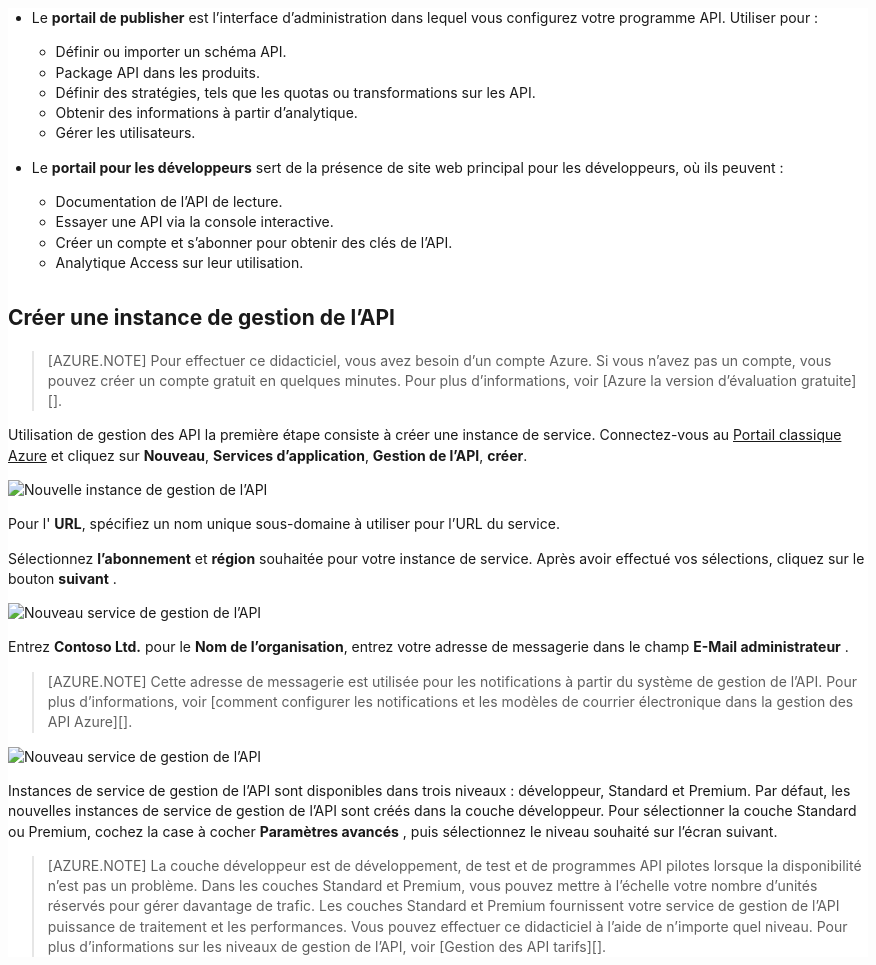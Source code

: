 * Le **portail de publisher** est l’interface d’administration dans lequel vous configurez votre programme API. Utiliser pour :
    * Définir ou importer un schéma API.
    * Package API dans les produits.
    * Définir des stratégies, tels que les quotas ou transformations sur les API.
    * Obtenir des informations à partir d’analytique.
    * Gérer les utilisateurs.

* Le **portail pour les développeurs** sert de la présence de site web principal pour les développeurs, où ils peuvent :
    * Documentation de l’API de lecture.
    * Essayer une API via la console interactive.
    * Créer un compte et s’abonner pour obtenir des clés de l’API.
    * Analytique Access sur leur utilisation.


## <a name="create-service-instance"> </a>Créer une instance de gestion de l’API

>[AZURE.NOTE] Pour effectuer ce didacticiel, vous avez besoin d’un compte Azure. Si vous n’avez pas un compte, vous pouvez créer un compte gratuit en quelques minutes. Pour plus d’informations, voir [Azure la version d’évaluation gratuite][].

Utilisation de gestion des API la première étape consiste à créer une instance de service. Connectez-vous au [Portail classique Azure][] et cliquez sur **Nouveau**, **Services d’application**, **Gestion de l’API**, **créer**.

![Nouvelle instance de gestion de l’API][api-management-create-instance-menu]

Pour l' **URL**, spécifiez un nom unique sous-domaine à utiliser pour l’URL du service.

Sélectionnez **l’abonnement** et **région** souhaitée pour votre instance de service. Après avoir effectué vos sélections, cliquez sur le bouton **suivant** .

![Nouveau service de gestion de l’API][api-management-create-instance-step1]

Entrez **Contoso Ltd.** pour le **Nom de l’organisation**, entrez votre adresse de messagerie dans le champ **E-Mail administrateur** .

>[AZURE.NOTE] Cette adresse de messagerie est utilisée pour les notifications à partir du système de gestion de l’API. Pour plus d’informations, voir [comment configurer les notifications et les modèles de courrier électronique dans la gestion des API Azure][].

![Nouveau service de gestion de l’API][api-management-create-instance-step2]

Instances de service de gestion de l’API sont disponibles dans trois niveaux : développeur, Standard et Premium. Par défaut, les nouvelles instances de service de gestion de l’API sont créés dans la couche développeur. Pour sélectionner la couche Standard ou Premium, cochez la case à cocher **Paramètres avancés** , puis sélectionnez le niveau souhaité sur l’écran suivant.

>[AZURE.NOTE] La couche développeur est de développement, de test et de programmes API pilotes lorsque la disponibilité n’est pas un problème. Dans les couches Standard et Premium, vous pouvez mettre à l’échelle votre nombre d’unités réservés pour gérer davantage de trafic. Les couches Standard et Premium fournissent votre service de gestion de l’API puissance de traitement et les performances. Vous pouvez effectuer ce didacticiel à l’aide de n’importe quel niveau. Pour plus d’informations sur les niveaux de gestion de l’API, voir [Gestion des API tarifs][].


[Version d’évaluation gratuite Azure]: http://azure.microsoft.com/pricing/free-trial/?WT.mc_id=api_management_hero_a
[Create an API Management instance]: #create-service-instance
[Create an API]: #create-api
[Add an operation]: #add-operation
[Add the new API to a product]: #add-api-to-product
[Subscribe to the product that contains the API]: #subscribe
[Call an operation from the Developer Portal]: #call-operation
[View analytics]: #view-analytics
[Next steps]: #next-steps
[How to manage developer accounts in Azure API Management]: api-management-howto-create-or-invite-developers.md
[Configure API settings]: api-management-howto-create-apis.md#configure-api-settings
[Comment faire pour configurer les notifications et les modèles de courrier électronique dans la gestion des API Azure]: api-management-howto-configure-notifications.md
[Responses]: api-management-howto-add-operations.md#responses
[How create and publish a product]: api-management-howto-add-products.md
[Prix de gestion de l’API]: http://azure.microsoft.com/pricing/details/api-management/
[Portail classique Azure]: https://manage.windowsazure.com/
[api-management-management-console]: ./media/api-management-get-started/api-management-management-console.png
[api-management-create-instance-menu]: ./media/api-management-get-started/api-management-create-instance-menu.png
[api-management-create-instance-step1]: ./media/api-management-get-started/api-management-create-instance-step1.png
[api-management-create-instance-step2]: ./media/api-management-get-started/api-management-create-instance-step2.png
[api-management-instance-created]: ./media/api-management-get-started/api-management-instance-created.png
[api-management-import-api]: ./media/api-management-get-started/api-management-import-api.png
[api-management-import-new-api]: ./media/api-management-get-started/api-management-import-new-api.png
[api-management-imported-api-summary]: ./media/api-management-get-started/api-management-imported-api-summary.png
[api-management-calc-operations]: ./media/api-management-get-started/api-management-calc-operations.png
[api-management-list-products]: ./media/api-management-get-started/api-management-list-products.png
[api-management-add-api-to-product]: ./media/api-management-get-started/api-management-add-api-to-product.png
[api-management-add-myechoapi-to-product]: ./media/api-management-get-started/api-management-add-myechoapi-to-product.png
[api-management-api-added-to-product]: ./media/api-management-get-started/api-management-api-added-to-product.png
[api-management-developers]: ./media/api-management-get-started/api-management-developers.png
[api-management-add-subscription]: ./media/api-management-get-started/api-management-add-subscription.png
[api-management-add-subscription-window]: ./media/api-management-get-started/api-management-add-subscription-window.png
[api-management-subscription-added]: ./media/api-management-get-started/api-management-subscription-added.png
[api-management-developer-portal-menu]: ./media/api-management-get-started/api-management-developer-portal-menu.png
[api-management-developer-portal-calc-api]: ./media/api-management-get-started/api-management-developer-portal-calc-api.png
[api-management-developer-portal-calc-api-console]: ./media/api-management-get-started/api-management-developer-portal-calc-api-console.png
[api-management-invoke-get]: ./media/api-management-get-started/api-management-invoke-get.png
[api-management-invoke-get-response]: ./media/api-management-get-started/api-management-invoke-get-response.png
[api-management-manage-menu]: ./media/api-management-get-started/api-management-manage-menu.png
[api-management-dashboard]: ./media/api-management-get-started/api-management-dashboard.png
[api-management-add-response]: ./media/api-management-get-started/api-management-add-response.png
[api-management-add-response-window]: ./media/api-management-get-started/api-management-add-response-window.png
[api-management-developer-key]: ./media/api-management-get-started/api-management-developer-key.png
[api-management-mouse-over]: ./media/api-management-get-started/api-management-mouse-over.png
[api-management-api-summary-metrics]: ./media/api-management-get-started/api-management-api-summary-metrics.png
[api-management-analytics-overview]: ./media/api-management-get-started/api-management-analytics-overview.png
[api-management-analytics-usage]: ./media/api-management-get-started/api-management-analytics-usage.png
[api-management-]: ./media/api-management-get-started/api-management-.png
[api-management-]: ./media/api-management-get-started/api-management-.png